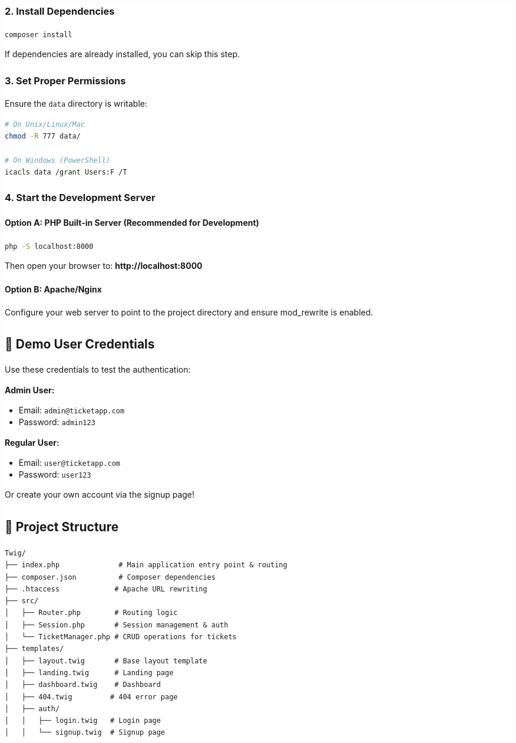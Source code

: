 ### 2. Install Dependencies

```bash
composer install
```

If dependencies are already installed, you can skip this step.

### 3. Set Proper Permissions

Ensure the `data` directory is writable:

```bash
# On Unix/Linux/Mac
chmod -R 777 data/

# On Windows (PowerShell)
icacls data /grant Users:F /T
```

### 4. Start the Development Server

#### Option A: PHP Built-in Server (Recommended for Development)

```bash
php -S localhost:8000
```

Then open your browser to: **http://localhost:8000**

#### Option B: Apache/Nginx

Configure your web server to point to the project directory and ensure mod_rewrite is enabled.

## 👤 Demo User Credentials

Use these credentials to test the authentication:

**Admin User:**
- Email: `admin@ticketapp.com`
- Password: `admin123`

**Regular User:**
- Email: `user@ticketapp.com`
- Password: `user123`

Or create your own account via the signup page!

## 📁 Project Structure

```
Twig/
├── index.php              # Main application entry point & routing
├── composer.json          # Composer dependencies
├── .htaccess             # Apache URL rewriting
├── src/
│   ├── Router.php        # Routing logic
│   ├── Session.php       # Session management & auth
│   └── TicketManager.php # CRUD operations for tickets
├── templates/
│   ├── layout.twig       # Base layout template
│   ├── landing.twig      # Landing page
│   ├── dashboard.twig    # Dashboard
│   ├── 404.twig         # 404 error page
│   ├── auth/
│   │   ├── login.twig   # Login page
│   │   └── signup.twig  # Signup page
```